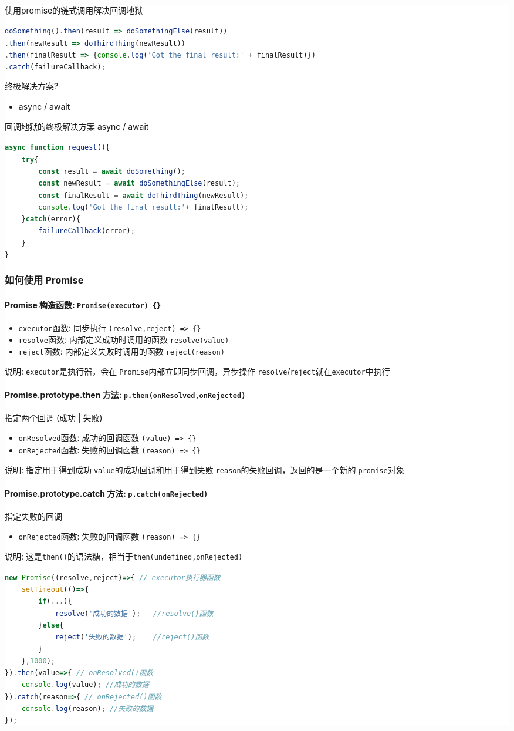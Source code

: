 使用promise的链式调用解决回调地狱

```js
doSomething().then(result => doSomethingElse(result))
.then(newResult => doThirdThing(newResult))
.then(finalResult => {console.log('Got the final result:' + finalResult)})
.catch(failureCallback);
```

终极解决方案?

- async / await

回调地狱的终极解决方案 async / await

```js
async function request(){
    try{
        const result = await doSomething();
        const newResult = await doSomethingElse(result);
        const finalResult = await doThirdThing(newResult);
        console.log('Got the final result:'+ finalResult);
    }catch(error){
        failureCallback(error);
    }
}
```

### 如何使用 Promise

#### Promise 构造函数: `Promise(executor) {}`

- `executor`函数: 同步执行 `(resolve,reject) => {}`
- `resolve`函数: 内部定义成功时调用的函数 `resolve(value)`
- `reject`函数: 内部定义失败时调用的函数 `reject(reason)`

说明: `executor`是执行器，会在 `Promise`内部立即同步回调，异步操作 `resolve`/`reject`就在`executor`中执行

#### Promise.prototype.then 方法: `p.then(onResolved,onRejected)`

指定两个回调 (成功 | 失败)

- `onResolved`函数: 成功的回调函数 `(value) => {}`
- `onRejected`函数: 失败的回调函数 `(reason) => {}`

说明: 指定用于得到成功 `value`的成功回调和用于得到失败 `reason`的失败回调，返回的是一个新的 `promise`对象

#### Promise.prototype.catch 方法: `p.catch(onRejected)`

指定失败的回调

- `onRejected`函数: 失败的回调函数 `(reason) => {}`

说明: 这是`then()`的语法糖，相当于`then(undefined,onRejected)`

```js
new Promise((resolve,reject)=>{ // executor执行器函数
    setTimeout(()=>{
        if(...){
        	resolve('成功的数据');   //resolve()函数
        }else{
        	reject('失败的数据');    //reject()函数   
        }
    },1000);
}).then(value=>{ // onResolved()函数
    console.log(value); //成功的数据
}).catch(reason=>{ // onRejected()函数
    console.log(reason); //失败的数据
});
```